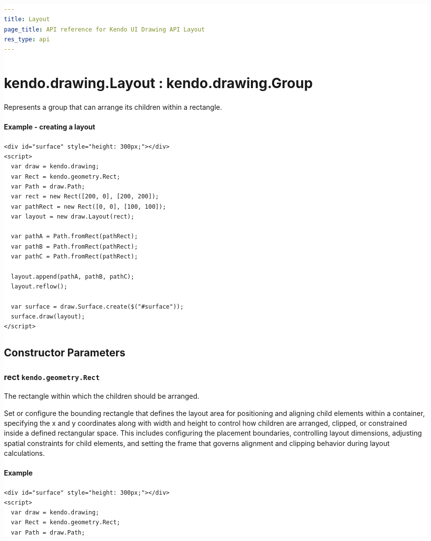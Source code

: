 ```yaml
---
title: Layout
page_title: API reference for Kendo UI Drawing API Layout
res_type: api
---
```


# kendo.drawing.Layout : kendo.drawing.Group

Represents a group that can arrange its children within a rectangle.

#### Example - creating a layout

    <div id="surface" style="height: 300px;"></div>
    <script>
      var draw = kendo.drawing;
      var Rect = kendo.geometry.Rect;
      var Path = draw.Path;
      var rect = new Rect([200, 0], [200, 200]);
      var pathRect = new Rect([0, 0], [100, 100]);
      var layout = new draw.Layout(rect);

      var pathA = Path.fromRect(pathRect);
      var pathB = Path.fromRect(pathRect);
      var pathC = Path.fromRect(pathRect);

      layout.append(pathA, pathB, pathC);
      layout.reflow();

      var surface = draw.Surface.create($("#surface"));
      surface.draw(layout);
    </script>

## Constructor Parameters

### rect `kendo.geometry.Rect`

The rectangle within which the children should be arranged.


<div class="meta-api-description">
Set or configure the bounding rectangle that defines the layout area for positioning and aligning child elements within a container, specifying the x and y coordinates along with width and height to control how children are arranged, clipped, or constrained inside a defined rectangular space. This includes configuring the placement boundaries, controlling layout dimensions, adjusting spatial constraints for child elements, and setting the frame that governs alignment and clipping behavior during layout calculations.
</div>

#### Example

    <div id="surface" style="height: 300px;"></div>
    <script>
      var draw = kendo.drawing;
      var Rect = kendo.geometry.Rect;
      var Path = draw.Path;
      